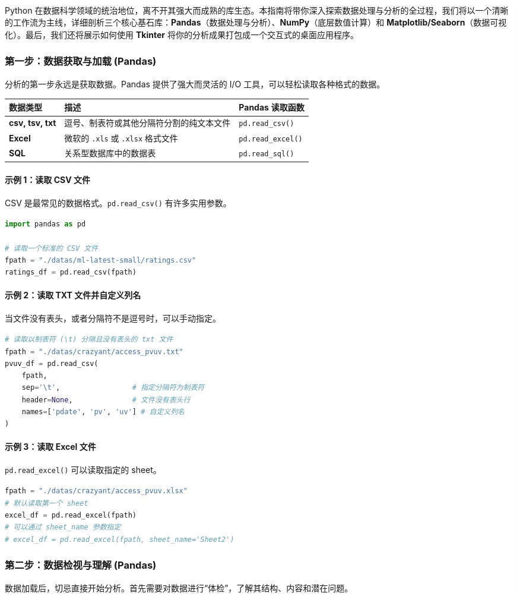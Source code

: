 Python 在数据科学领域的统治地位，离不开其强大而成熟的库生态。本指南将带你深入探索数据处理与分析的全过程，我们将以一个清晰的工作流为主线，详细剖析三个核心基石库：**Pandas**（数据处理与分析）、**NumPy**（底层数值计算）和 **Matplotlib/Seaborn**（数据可视化）。最后，我们还将展示如何使用 **Tkinter** 将你的分析成果打包成一个交互式的桌面应用程序。

### **第一步：数据获取与加载 (Pandas)**

分析的第一步永远是获取数据。Pandas 提供了强大而灵活的 I/O 工具，可以轻松读取各种格式的数据。

| 数据类型 | 描述 | Pandas 读取函数 |
| :--- | :--- | :--- |
| **csv, tsv, txt** | 逗号、制表符或其他分隔符分割的纯文本文件 | `pd.read_csv()` |
| **Excel** | 微软的 `.xls` 或 `.xlsx` 格式文件 | `pd.read_excel()` |
| **SQL** | 关系型数据库中的数据表 | `pd.read_sql()` |

#### **示例 1：读取 CSV 文件**
CSV 是最常见的数据格式。`pd.read_csv()` 有许多实用参数。

```python
import pandas as pd

# 读取一个标准的 CSV 文件
fpath = "./datas/ml-latest-small/ratings.csv"
ratings_df = pd.read_csv(fpath)
```

#### **示例 2：读取 TXT 文件并自定义列名**
当文件没有表头，或者分隔符不是逗号时，可以手动指定。

```python
# 读取以制表符 (\t) 分隔且没有表头的 txt 文件
fpath = "./datas/crazyant/access_pvuv.txt"
pvuv_df = pd.read_csv(
    fpath,
    sep='\t',                 # 指定分隔符为制表符
    header=None,              # 文件没有表头行
    names=['pdate', 'pv', 'uv'] # 自定义列名
)
```

#### **示例 3：读取 Excel 文件**
`pd.read_excel()` 可以读取指定的 sheet。

```python
fpath = "./datas/crazyant/access_pvuv.xlsx"
# 默认读取第一个 sheet
excel_df = pd.read_excel(fpath) 
# 可以通过 sheet_name 参数指定
# excel_df = pd.read_excel(fpath, sheet_name='Sheet2') 
```

### **第二步：数据检视与理解 (Pandas)**

数据加载后，切忌直接开始分析。首先需要对数据进行“体检”，了解其结构、内容和潜在问题。
